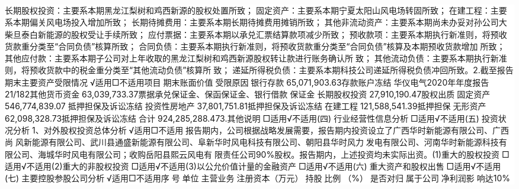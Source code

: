 长期股权投资：主要系本期黑龙江梨树和鸡西新源的股权处置所致；
固定资产：主要系本期宁夏太阳山风电场转固所致；
在建工程：主要系本期偏关风电场投入增加所致；
长期待摊费用：主要系本期长期待摊费用摊销所致；
其他非流动资产：主要系本期尚未办妥对孙公司大柴旦泰白新能源的股权受让手续所致；
应付票据：主要系本期以承兑汇票结算款项减少所致；
预收款项：主要系本期执行新准则，将预收货款重分类至“合同负债”核算所致；
合同负债：主要系本期执行新准则，将预收货款重分类至“合同负债”核算及本期预收货款增加
所致；
其他应付款：主要系本期子公司对上年收取的黑龙江梨树和鸡西新源股权转让款进行账务确认所
致；
其他流动负债：主要系本期执行新准则，将预收货款中的税金重分类至“其他流动负债”核算所
致；
递延所得税负债：主要系本期科技公司递延所得税负债冲回所致。2.截至报告期末主要资产受限情况
√适用□不适用项目
期末账面价值
受限原因
银行存款
65,071,903.63存款账户冻结
华仪电气2020年年度报告
21/182其他货币资金
63,039,733.37票据承兑保证金、保函保证金、银行借款
保证金
长期股权投资
27,910,190.47股权出质
固定资产
546,774,839.07
抵押担保及诉讼冻结
投资性房地产
37,801,751.81抵押担保及诉讼冻结
在建工程
121,588,541.39抵押担保
无形资产
62,098,328.73抵押担保及诉讼冻结
合计
924,285,288.473.其他说明
□适用√不适用(四)
行业经营性信息分析
□适用√不适用(五)
投资状况分析
1、对外股权投资总体分析
√适用□不适用
报告期内，公司根据战略发展需要，报告期内投资设立了广西华时新能源有限公司、广西尚
风新能源有限公司、武川县通盛新能源有限公司、阜新华时风电科技有限公司、朝阳县华时风力
发电有限公司、河南华时新能源科技有限公司、海城华时风电有限公司；收购岳阳县熙云风电有
限责任公司90%股权。报告期内，上述投资均未实际出资。(1)重大的股权投资
□适用√不适用(2)重大的非股权投资
□适用√不适用(3)以公允价值计量的金融资产
□适用√不适用(六)
重大资产和股权出售
□适用√不适用(七)
主要控股参股公司分析
√适用□不适用序
号
单位
主营业务
注册资本（万元）
持股
比例
（%）
是否对归
属于公司
净利润影
响达10%
